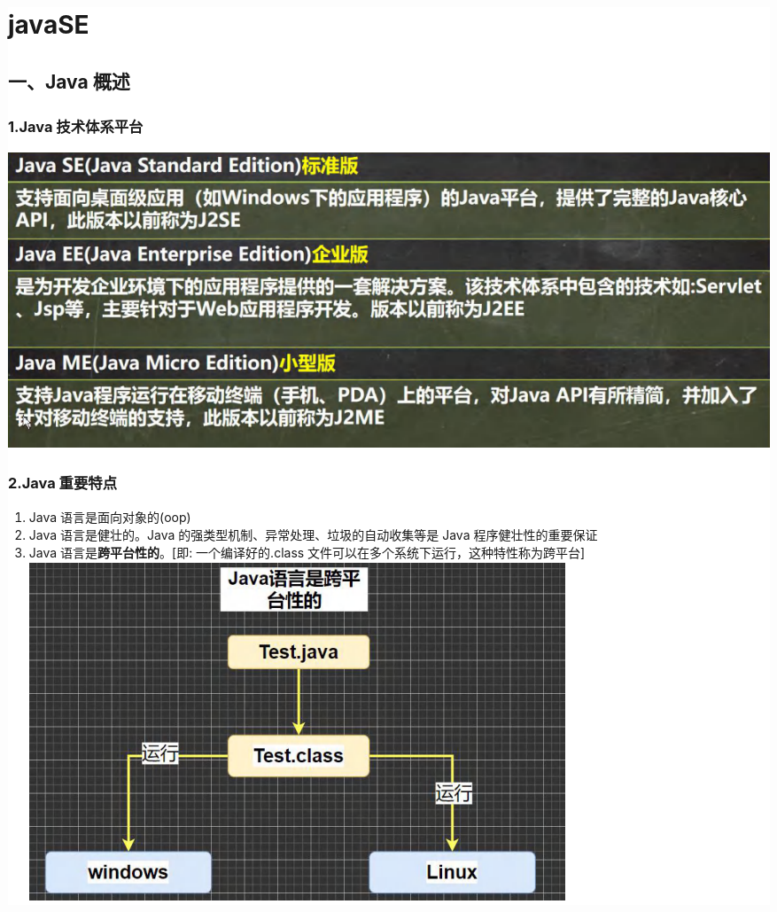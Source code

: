 # javaSE

## 一、Java 概述

### 1.Java 技术体系平台

![](javaSE.assets/1.png)

### 2.Java 重要特点

1) Java 语言是面向对象的(oop)
2) Java 语言是健壮的。Java 的强类型机制、异常处理、垃圾的自动收集等是 Java 程序健壮性的重要保证
3) Java 语言是**跨平台性的**。[即: 一个编译好的.class 文件可以在多个系统下运行，这种特性称为跨平台]![](javaSE.assets/2.png)
